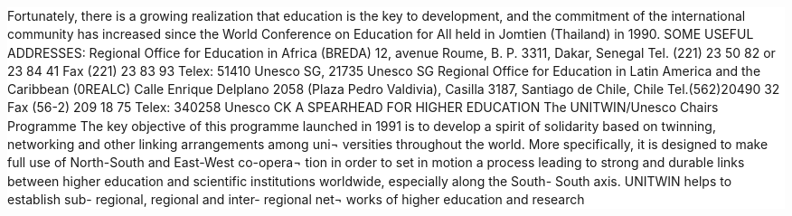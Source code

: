 Fortunately, there is a growing realization that education is the key to development, and
the commitment of the international community has increased since the World Conference
on Education for All held in Jomtien (Thailand) in 1990.
SOME USEFUL ADDRESSES:
Regional Office for Education in Africa
(BREDA)
12, avenue Roume, B. P. 3311, Dakar, Senegal
Tel. (221) 23 50 82 or 23 84 41
Fax (221) 23 83 93
Telex: 51410 Unesco SG, 21735 Unesco SG
Regional Office for Education in Latin
America and the Caribbean (0REALC)
Calle Enrique Delplano 2058 (Plaza Pedro
Valdivia), Casilla 3187, Santiago de Chile, Chile
Tel.(562)20490 32
Fax (56-2) 209 18 75
Telex: 340258 Unesco CK
A SPEARHEAD FOR HIGHER
EDUCATION
The UNITWIN/Unesco Chairs Programme
The key objective of this programme
launched in 1991 is to develop a spirit of
solidarity based on twinning, networking
and other linking arrangements among uni¬
versities throughout the world. More
specifically, it is designed to make full use
of North-South and East-West co-opera¬
tion in order to set in motion a process
leading to strong and durable links between
higher education and scientific institutions
worldwide, especially along the South-
South axis.
UNITWIN helps to establish sub-
regional, regional and inter- regional net¬
works of higher education and research
